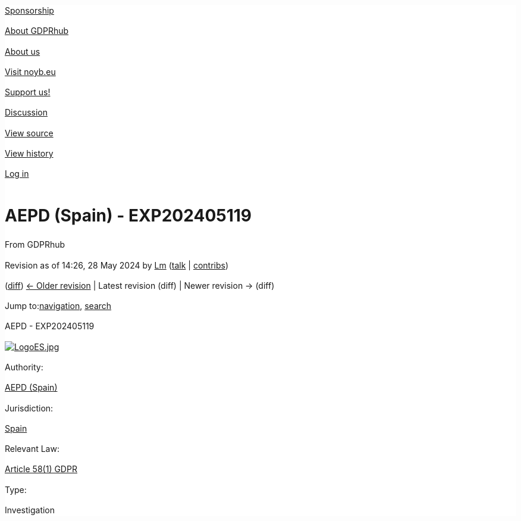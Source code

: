 [Sponsorship](/index.php?title=GDPRhub_Sponsorship)

[About GDPRhub](#)

[About us](/index.php?title=About_GDPRhub)

[Visit noyb.eu](https://www.noyb.eu)

[Support us!](https://www.noyb.eu/support)

[](# "Page tools")

[Discussion](/index.php?title=Talk:AEPD_\(Spain\)_-_EXP202405119&action=edit&redlink=1 "Discussion about the content page (page does not exist) [t]")

[View source](/index.php?title=AEPD_\(Spain\)_-_EXP202405119&action=edit "This page is protected.
You can view its source [e]")

[View history](/index.php?title=AEPD_\(Spain\)_-_EXP202405119&action=history "Past revisions of this page [h]")

[](# "You are not logged in.")

[Log in](/index.php?title=Special:UserLogin&returnto=AEPD+%28Spain%29+-+EXP202405119&returntoquery=oldid%3D41399 "You are encouraged to log in; however, it is not mandatory [o]")

# AEPD (Spain) - EXP202405119

From GDPRhub

Revision as of 14:26, 28 May 2024 by [Lm](/index.php?title=User:Lm&action=edit&redlink=1 "User:Lm (page does not exist)") ([talk](/index.php?title=User_talk:Lm&action=edit&redlink=1 "User talk:Lm (page does not exist)") | [contribs](/index.php?title=Special:Contributions/Lm "Special:Contributions/Lm"))

([diff](/index.php?title=AEPD_\(Spain\)_-_EXP202405119&diff=prev&oldid=41399 "AEPD (Spain) - EXP202405119")) [← Older revision](/index.php?title=AEPD_\(Spain\)_-_EXP202405119&direction=prev&oldid=41399 "AEPD (Spain) - EXP202405119") | Latest revision (diff) | Newer revision → (diff)

Jump to:[navigation](#mw-navigation), [search](#p-search)

AEPD - EXP202405119

[![LogoES.jpg](/images/thumb/5/59/LogoES.jpg/250px-LogoES.jpg)](/index.php?title=File:LogoES.jpg)

Authority:

[AEPD (Spain)](/index.php?title=AEPD_\(Spain\) "AEPD (Spain)")

Jurisdiction:

[Spain](/index.php?title=Category:Spain "Category:Spain")

Relevant Law:

[Article 58(1) GDPR](/index.php?title=Article_58_GDPR#1e "Article 58 GDPR")

Type:

Investigation
